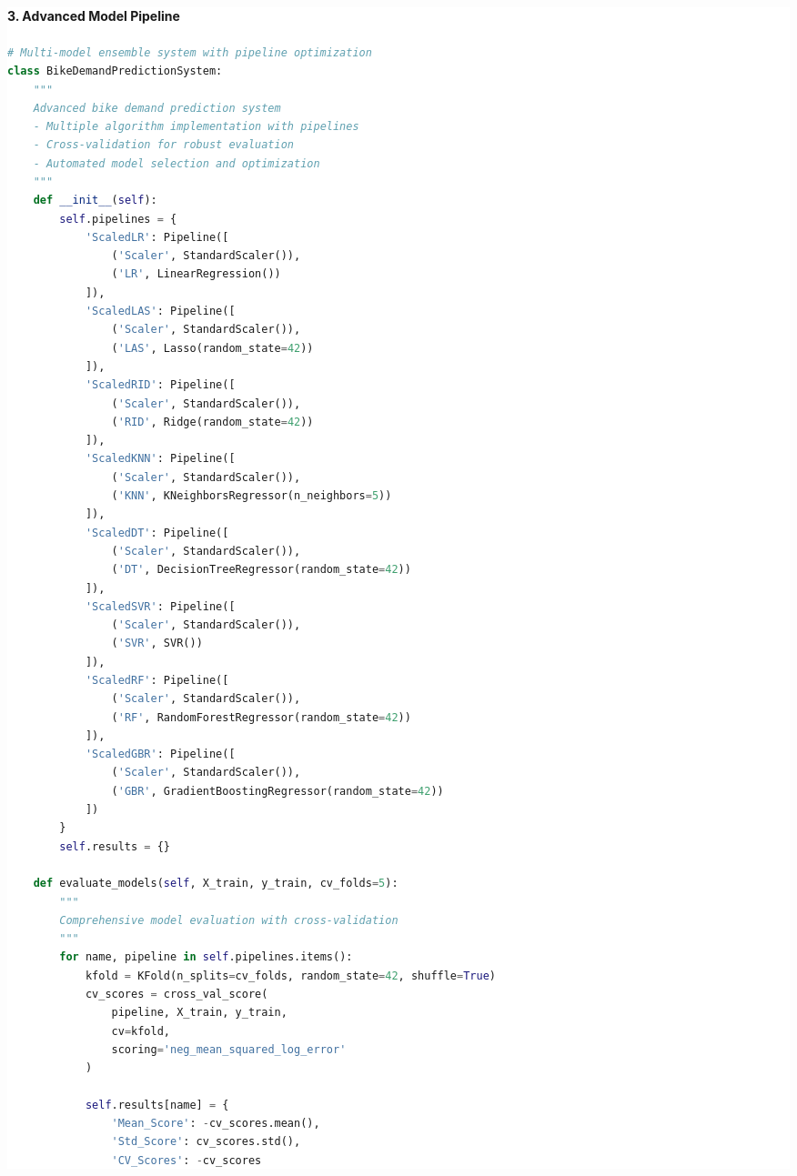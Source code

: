#### 3. Advanced Model Pipeline
```python
# Multi-model ensemble system with pipeline optimization
class BikeDemandPredictionSystem:
    """
    Advanced bike demand prediction system
    - Multiple algorithm implementation with pipelines
    - Cross-validation for robust evaluation
    - Automated model selection and optimization
    """
    def __init__(self):
        self.pipelines = {
            'ScaledLR': Pipeline([
                ('Scaler', StandardScaler()),
                ('LR', LinearRegression())
            ]),
            'ScaledLAS': Pipeline([
                ('Scaler', StandardScaler()),
                ('LAS', Lasso(random_state=42))
            ]),
            'ScaledRID': Pipeline([
                ('Scaler', StandardScaler()),
                ('RID', Ridge(random_state=42))
            ]),
            'ScaledKNN': Pipeline([
                ('Scaler', StandardScaler()),
                ('KNN', KNeighborsRegressor(n_neighbors=5))
            ]),
            'ScaledDT': Pipeline([
                ('Scaler', StandardScaler()),
                ('DT', DecisionTreeRegressor(random_state=42))
            ]),
            'ScaledSVR': Pipeline([
                ('Scaler', StandardScaler()),
                ('SVR', SVR())
            ]),
            'ScaledRF': Pipeline([
                ('Scaler', StandardScaler()),
                ('RF', RandomForestRegressor(random_state=42))
            ]),
            'ScaledGBR': Pipeline([
                ('Scaler', StandardScaler()),
                ('GBR', GradientBoostingRegressor(random_state=42))
            ])
        }
        self.results = {}
    
    def evaluate_models(self, X_train, y_train, cv_folds=5):
        """
        Comprehensive model evaluation with cross-validation
        """
        for name, pipeline in self.pipelines.items():
            kfold = KFold(n_splits=cv_folds, random_state=42, shuffle=True)
            cv_scores = cross_val_score(
                pipeline, X_train, y_train, 
                cv=kfold, 
                scoring='neg_mean_squared_log_error'
            )
            
            self.results[name] = {
                'Mean_Score': -cv_scores.mean(),
                'Std_Score': cv_scores.std(),
                'CV_Scores': -cv_scores
```